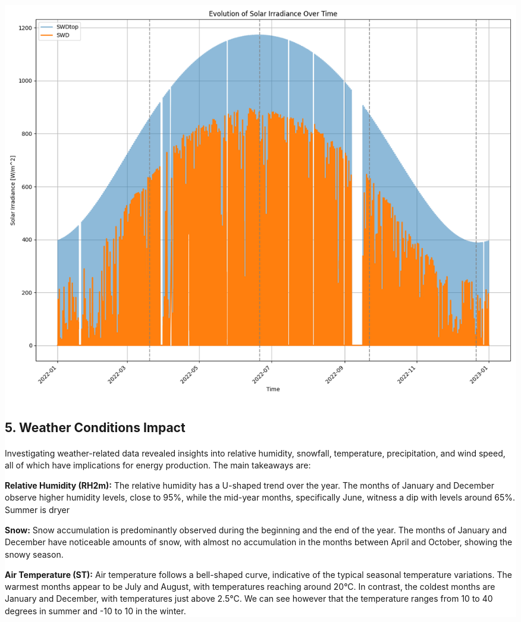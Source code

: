 ![image](pl_3.png)

## 5. Weather Conditions Impact

Investigating weather-related data revealed insights into relative humidity, snowfall, temperature, precipitation, and wind speed, all of which have implications for energy production.
The main takeaways are:

**Relative Humidity (RH2m):**
The relative humidity has a U-shaped trend over the year. The months of January and December observe higher humidity levels, close to 95%, while the mid-year months, specifically June, witness a dip with levels around 65%. Summer is dryer

**Snow:**
Snow accumulation is predominantly observed during the beginning and the end of the year. The months of January and December have noticeable amounts of snow, with almost no accumulation in the months between April and October, showing the snowy season.

**Air Temperature (ST):**
Air temperature follows a bell-shaped curve, indicative of the typical seasonal temperature variations. The warmest months appear to be July and August, with temperatures reaching around 20°C. In contrast, the coldest months are January and December, with temperatures just above 2.5°C. We can see however that the temperature ranges from 10 to 40 degrees in summer and -10 to 10 in the winter.
